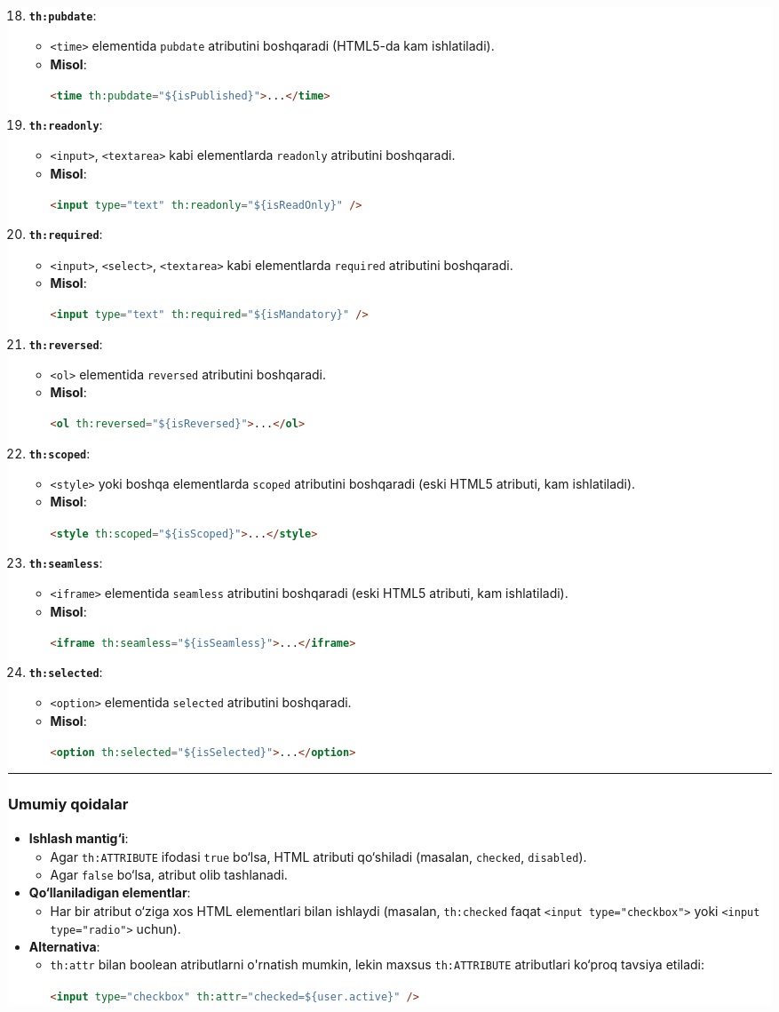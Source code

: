 18. **`th:pubdate`**:
    - `<time>` elementida `pubdate` atributini boshqaradi (HTML5-da kam ishlatiladi).
    - **Misol**:
      ```html
      <time th:pubdate="${isPublished}">...</time>
      ```

19. **`th:readonly`**:
    - `<input>`, `<textarea>` kabi elementlarda `readonly` atributini boshqaradi.
    - **Misol**:
      ```html
      <input type="text" th:readonly="${isReadOnly}" />
      ```

20. **`th:required`**:
    - `<input>`, `<select>`, `<textarea>` kabi elementlarda `required` atributini boshqaradi.
    - **Misol**:
      ```html
      <input type="text" th:required="${isMandatory}" />
      ```

21. **`th:reversed`**:
    - `<ol>` elementida `reversed` atributini boshqaradi.
    - **Misol**:
      ```html
      <ol th:reversed="${isReversed}">...</ol>
      ```

22. **`th:scoped`**:
    - `<style>` yoki boshqa elementlarda `scoped` atributini boshqaradi (eski HTML5 atributi, kam ishlatiladi).
    - **Misol**:
      ```html
      <style th:scoped="${isScoped}">...</style>
      ```

23. **`th:seamless`**:
    - `<iframe>` elementida `seamless` atributini boshqaradi (eski HTML5 atributi, kam ishlatiladi).
    - **Misol**:
      ```html
      <iframe th:seamless="${isSeamless}">...</iframe>
      ```

24. **`th:selected`**:
    - `<option>` elementida `selected` atributini boshqaradi.
    - **Misol**:
      ```html
      <option th:selected="${isSelected}">...</option>
      ```

---

### **Umumiy qoidalar**
- **Ishlash mantig‘i**:
  - Agar `th:ATTRIBUTE` ifodasi `true` bo‘lsa, HTML atributi qo‘shiladi (masalan, `checked`, `disabled`).
  - Agar `false` bo‘lsa, atribut olib tashlanadi.
- **Qo‘llaniladigan elementlar**:
  - Har bir atribut o‘ziga xos HTML elementlari bilan ishlaydi (masalan, `th:checked` faqat `<input type="checkbox">` yoki `<input type="radio">` uchun).
- **Alternativa**:
  - `th:attr` bilan boolean atributlarni o'rnatish mumkin, lekin maxsus `th:ATTRIBUTE` atributlari ko‘proq tavsiya etiladi:
    ```html
    <input type="checkbox" th:attr="checked=${user.active}" />
    ```